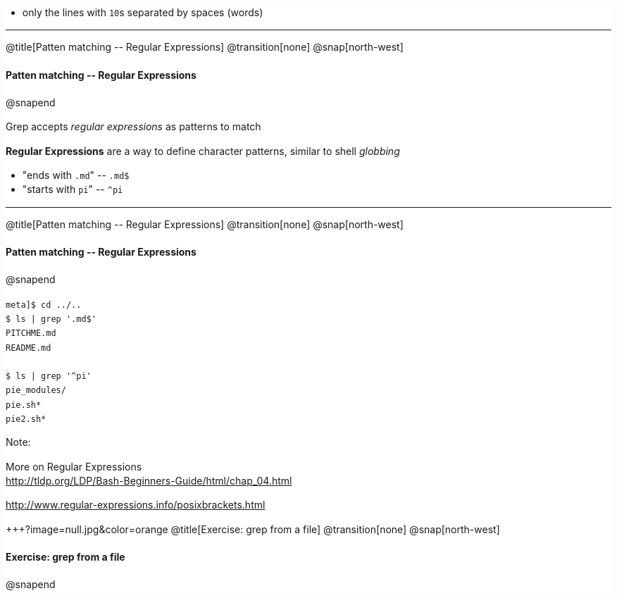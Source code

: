 - only the lines with `10`s separated by spaces (words) 

[comment]: # (-----------------------EXERCISE--------------------------------) 





---
@title[Patten matching -- Regular Expressions]
@transition[none]
@snap[north-west]
<h4>Patten matching -- Regular Expressions</h4> 
@snapend

Grep accepts _regular expressions_ as patterns to match 

**Regular Expressions** are a way to define character patterns, similar to shell _globbing_

- "ends with `.md`" -- `.md$`
- "starts with `pi`" -- `^pi`


---
@title[Patten matching -- Regular Expressions]
@transition[none]
@snap[north-west]
<h4>Patten matching -- Regular Expressions</h4> 
@snapend

```
meta]$ cd ../..
$ ls | grep '.md$'
PITCHME.md
README.md

$ ls | grep '^pi'
pie_modules/
pie.sh*
pie2.sh*
```

Note:

More on Regular Expressions  
http://tldp.org/LDP/Bash-Beginners-Guide/html/chap_04.html

http://www.regular-expressions.info/posixbrackets.html










+++?image=null.jpg&color=orange
@title[Exercise:  grep from a file]
@transition[none]
@snap[north-west]
<h4>Exercise:  grep from a file</h4> 
@snapend


[comment]: # (-----------------------DEFINITIONS------------------------------) 
[comment]: # (-----------------------DEFINITIONS------------------------------) 
[comment]: # (-----------------------DEFINITIONS------------------------------) 
[comment]: # (-----------------------DEFINITIONS------------------------------) 
[comment]: # (-----------------------DEFINITIONS------------------------------) 
[comment]: # (-----------------------DEFINITIONS------------------------------) 
[comment]: # (-----------------------DEFINITIONS------------------------------) 
[comment]: # (-----------------------DEFINITIONS------------------------------) 
[comment]: # (-----------------------DEFINITIONS------------------------------) 
[comment]: # (-----------------------DEFINITIONS------------------------------) 